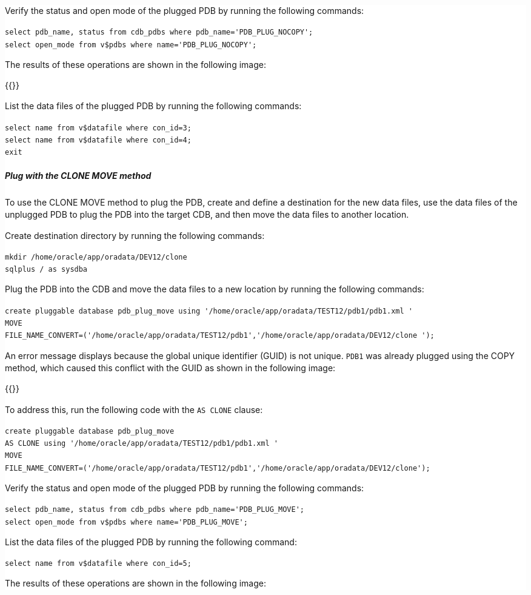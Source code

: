 Verify the status and open mode of the plugged PDB by running the following
commands:

    select pdb_name, status from cdb_pdbs where pdb_name='PDB_PLUG_NOCOPY';
    select open_mode from v$pdbs where name='PDB_PLUG_NOCOPY';

The results of these operations are shown in the following image:

{{<img src="/blog/unplugging-and-plugging-multitenant-databases/Picture3.png" title="" alt="">}}

List the data files of the plugged PDB by running the following commands:

    select name from v$datafile where con_id=3;
    select name from v$datafile where con_id=4;
    exit

##### Plug with the CLONE MOVE method

To use the CLONE MOVE method to plug the PDB, create and define a destination
for the new data files, use the data files of the unplugged PDB to plug the PDB
into the target CDB, and then move the data files to another location.

Create destination directory by running the following commands:

    mkdir /home/oracle/app/oradata/DEV12/clone
    sqlplus / as sysdba

Plug the PDB into the CDB and move the data files to a new location by running
the following commands:

    create pluggable database pdb_plug_move using '/home/oracle/app/oradata/TEST12/pdb1/pdb1.xml '
    MOVE
    FILE_NAME_CONVERT=('/home/oracle/app/oradata/TEST12/pdb1','/home/oracle/app/oradata/DEV12/clone ');

An error message displays because the global unique identifier (GUID) is not
unique. `PDB1` was already plugged using the COPY method, which caused this
conflict with the GUID as shown in the following image:

{{<img src="/blog/unplugging-and-plugging-multitenant-databases/Picture4.png" title="" alt="">}}

To address this, run the following code with the `AS CLONE` clause:

    create pluggable database pdb_plug_move
    AS CLONE using '/home/oracle/app/oradata/TEST12/pdb1/pdb1.xml '
    MOVE
    FILE_NAME_CONVERT=('/home/oracle/app/oradata/TEST12/pdb1','/home/oracle/app/oradata/DEV12/clone');

Verify the status and open mode of the plugged PDB by running the following
commands:

    select pdb_name, status from cdb_pdbs where pdb_name='PDB_PLUG_MOVE';
    select open_mode from v$pdbs where name='PDB_PLUG_MOVE';

List the data files of the plugged PDB by running the following command:

    select name from v$datafile where con_id=5;

The results of these operations are shown in the following image:
